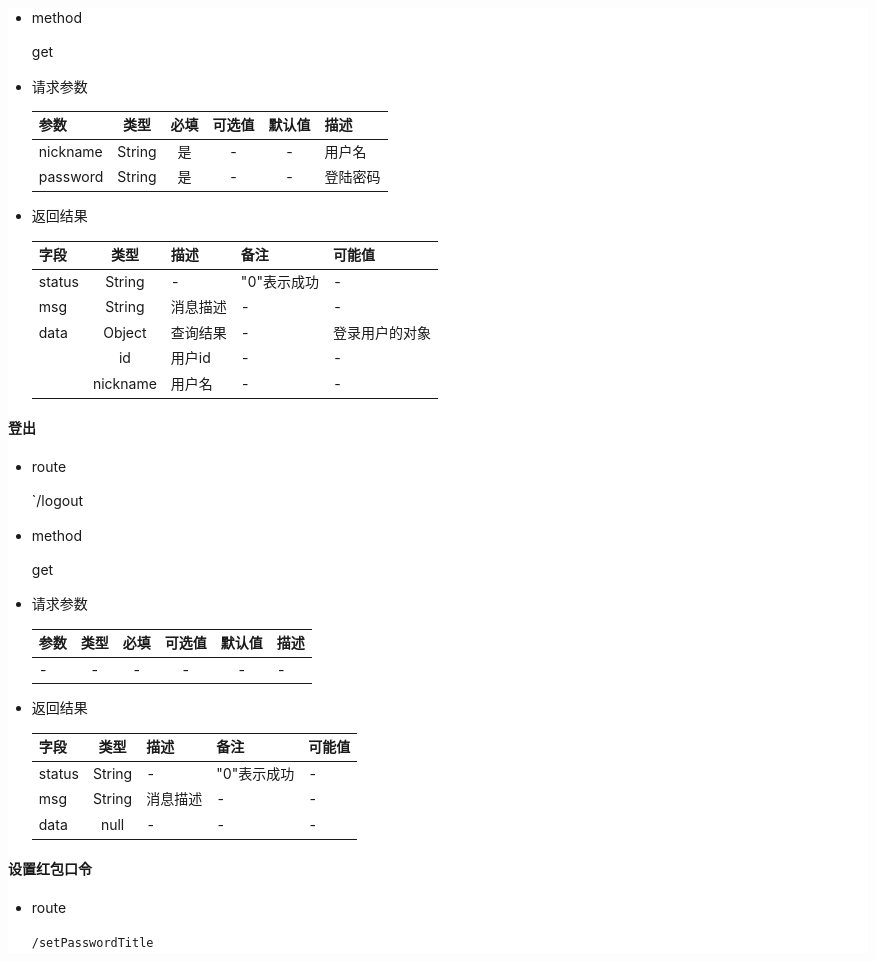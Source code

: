 * method

  get

* 请求参数

  | 参数     |  类型  | 必填 | 可选值 | 默认值 | 描述     |
  | -------- | :----: | :--: | :----: | :----: | :------- |
  | nickname | String |  是  |   -    |   -    | 用户名   |
  | password | String |  是  |   -    |   -    | 登陆密码 |

* 返回结果

  | 字段   |   类型   | 描述     | 备注        | 可能值         |
  | :----- | :------: | :------- | :---------- | :------------- |
  | status |  String  | -        | "0"表示成功 | -              |
  | msg    |  String  | 消息描述 | -           | -              |
  | data   |  Object  | 查询结果 | -           | 登录用户的对象 |
  |        |    id    | 用户id   | -           | -              |
  |        | nickname | 用户名   | -           | -              |

#### 登出

* route

  `/logout

* method

  get

* 请求参数

  | 参数 | 类型 | 必填 | 可选值 | 默认值 | 描述 |
  | ---- | :--: | :--: | :----: | :----: | :--- |
  | -    |  -   |  -   |   -    |   -    | -    |

* 返回结果

  | 字段   |  类型  | 描述     | 备注        | 可能值 |
  | :----- | :----: | :------- | :---------- | :----- |
  | status | String | -        | "0"表示成功 | -      |
  | msg    | String | 消息描述 | -           | -      |
  | data   |  null  | -        | -           | -      |

#### 设置红包口令

* route

  `/setPasswordTitle`
